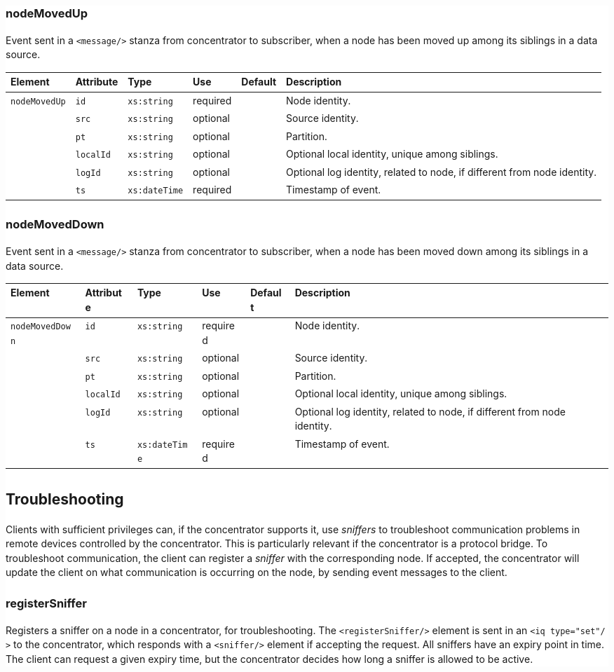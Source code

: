 ### nodeMovedUp

Event sent in a `<message/>` stanza from concentrator to subscriber, when a node has been moved up among its siblings in a data source.

| Element             | Attribute         | Type          | Use      | Default  | Description                                                                                                         | 
|:--------------------|:------------------|:--------------|:---------|:---------|:--------------------------------------------------------------------------------------------------------------------| 
| `nodeMovedUp`       | `id`              | `xs:string`   | required |          | Node identity.                                                                                                      |
|                     | `src`             | `xs:string`   | optional |          | Source identity.                                                                                                    |
|                     | `pt`              | `xs:string`   | optional |          | Partition.                                                                                                          |
|                     | `localId`         | `xs:string`   | optional |          | Optional local identity, unique among siblings.                                                                     |
|                     | `logId`           | `xs:string`   | optional |          | Optional log identity, related to node, if different from node identity.                                            |
|                     | `ts`              | `xs:dateTime` | required |          | Timestamp of event.                                                                                                 |

### nodeMovedDown

Event sent in a `<message/>` stanza from concentrator to subscriber, when a node has been moved down among its siblings in a data source.

| Element             | Attribute         | Type          | Use      | Default  | Description                                                                                                         | 
|:--------------------|:------------------|:--------------|:---------|:---------|:--------------------------------------------------------------------------------------------------------------------| 
| `nodeMovedDown`     | `id`              | `xs:string`   | required |          | Node identity.                                                                                                      |
|                     | `src`             | `xs:string`   | optional |          | Source identity.                                                                                                    |
|                     | `pt`              | `xs:string`   | optional |          | Partition.                                                                                                          |
|                     | `localId`         | `xs:string`   | optional |          | Optional local identity, unique among siblings.                                                                     |
|                     | `logId`           | `xs:string`   | optional |          | Optional log identity, related to node, if different from node identity.                                            |
|                     | `ts`              | `xs:dateTime` | required |          | Timestamp of event.                                                                                                 |


Troubleshooting
---------------------

Clients with sufficient privileges can, if the concentrator supports it, use *sniffers* to troubleshoot communication problems in remote devices controlled
by the concentrator. This is particularly relevant if the concentrator is a protocol bridge. To troubleshoot communication, the client can register a
*sniffer* with the corresponding node. If accepted, the concentrator will update the client on what communication is occurring on the node, by sending
event messages to the client.

### registerSniffer

Registers a sniffer on a node in a concentrator, for troubleshooting. The `<registerSniffer/>` element is sent in an `<iq type="set"/>` to 
the concentrator, which responds with a `<sniffer/>` element if accepting the request. All sniffers have an expiry point in time. The client 
can request a given expiry time, but the concentrator decides how long a sniffer is allowed to be active.
